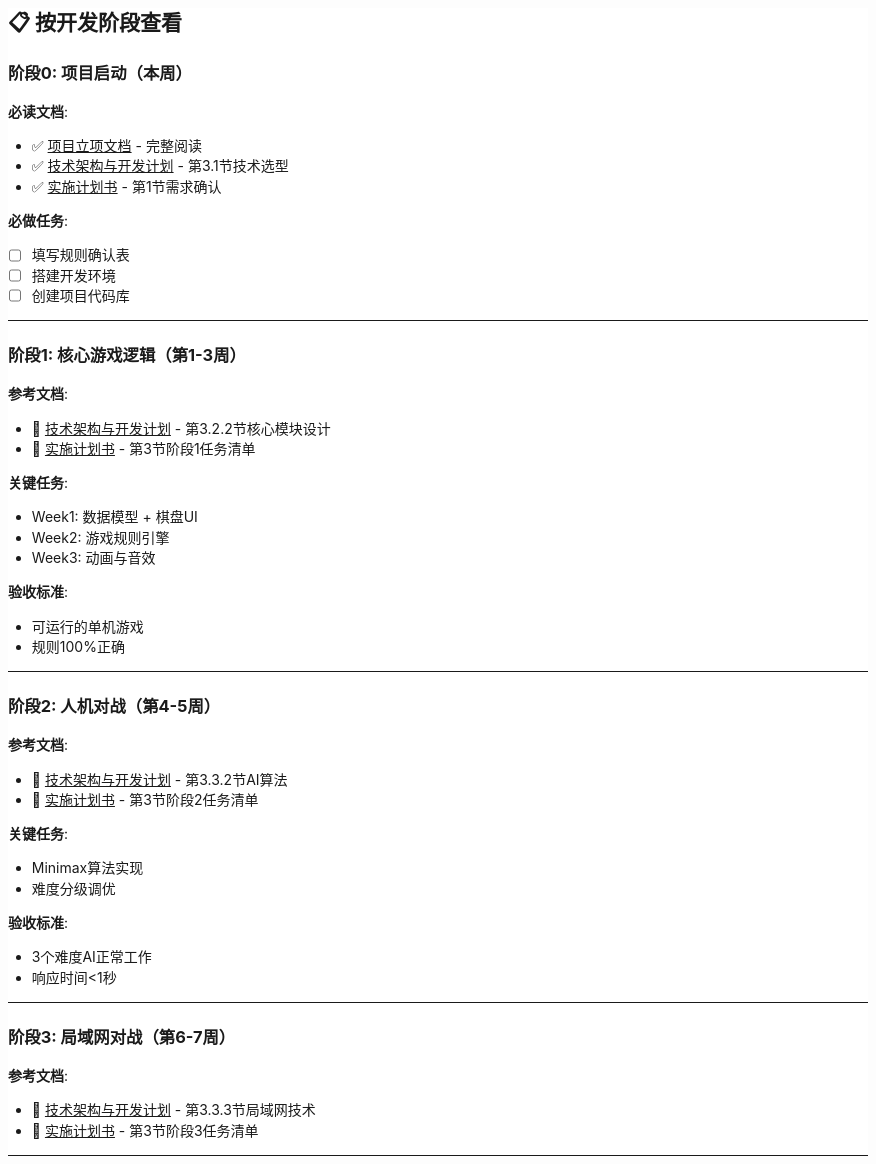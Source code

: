 
## 📋 按开发阶段查看

### 阶段0: 项目启动（本周）
**必读文档**:
- ✅ [项目立项文档](./项目立项文档.md) - 完整阅读
- ✅ [技术架构与开发计划](./技术架构与开发计划.md) - 第3.1节技术选型
- ✅ [实施计划书](./实施计划书.md) - 第1节需求确认

**必做任务**:
- [ ] 填写规则确认表
- [ ] 搭建开发环境
- [ ] 创建项目代码库

---

### 阶段1: 核心游戏逻辑（第1-3周）
**参考文档**:
- 📖 [技术架构与开发计划](./技术架构与开发计划.md) - 第3.2.2节核心模块设计
- 📖 [实施计划书](./实施计划书.md) - 第3节阶段1任务清单

**关键任务**:
- Week1: 数据模型 + 棋盘UI
- Week2: 游戏规则引擎
- Week3: 动画与音效

**验收标准**: 
- 可运行的单机游戏
- 规则100%正确

---

### 阶段2: 人机对战（第4-5周）
**参考文档**:
- 📖 [技术架构与开发计划](./技术架构与开发计划.md) - 第3.3.2节AI算法
- 📖 [实施计划书](./实施计划书.md) - 第3节阶段2任务清单

**关键任务**:
- Minimax算法实现
- 难度分级调优

**验收标准**: 
- 3个难度AI正常工作
- 响应时间<1秒

---

### 阶段3: 局域网对战（第6-7周）
**参考文档**:
- 📖 [技术架构与开发计划](./技术架构与开发计划.md) - 第3.3.3节局域网技术
- 📖 [实施计划书](./实施计划书.md) - 第3节阶段3任务清单

---
